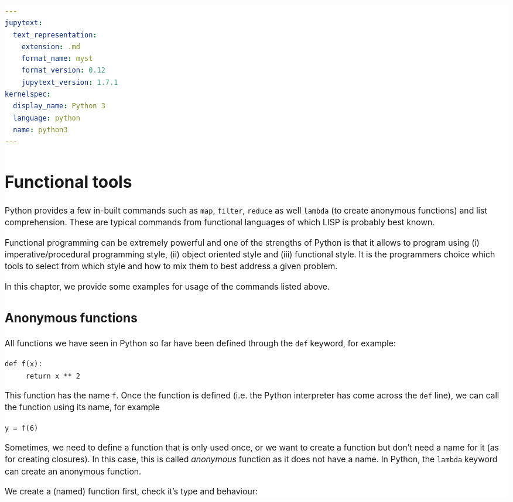 ```yaml
---
jupytext:
  text_representation:
    extension: .md
    format_name: myst
    format_version: 0.12
    jupytext_version: 1.7.1
kernelspec:
  display_name: Python 3
  language: python
  name: python3
---
```


# Functional tools

Python provides a few in-built commands such as `map`, `filter`, `reduce` as
well `lambda` (to create anonymous functions) and list comprehension. These are
typical commands from functional languages of which LISP is probably best known.

Functional programming can be extremely powerful and one of the strengths of
Python is that it allows to program using (i) imperative/procedural programming
style, (ii) object oriented style and (iii) functional style. It is the
programmers choice which tools to select from which style and how to mix them to
best address a given problem.

In this chapter, we provide some examples for usage of the commands listed
above.

## Anonymous functions

All functions we have seen in Python so far have been defined through the `def`
keyword, for example:

```{code-cell} ipython3
def f(x):
     return x ** 2
```

This function has the name `f`. Once the function is defined (i.e. the Python
interpreter has come across the `def` line), we can call the function using its
name, for example

```{code-cell} ipython3
y = f(6)
```

Sometimes, we need to define a function that is only used once, or we want to
create a function but don’t need a name for it (as for creating closures). In
this case, this is called *anonymous* function as it does not have a name. In
Python, the `lambda` keyword can create an anonymous function.

We create a (named) function first, check it’s type and behaviour:
